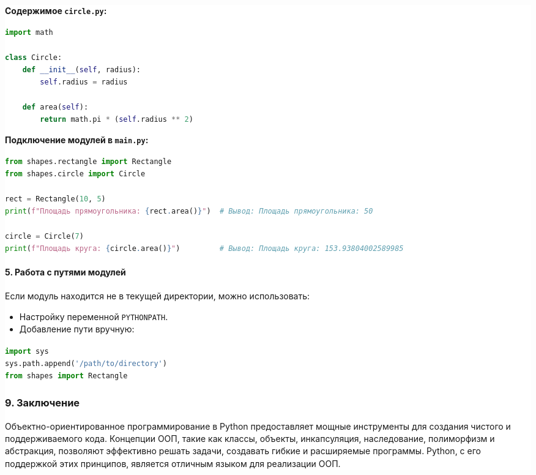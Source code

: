 **Содержимое `circle.py`:**
```python
import math

class Circle:
    def __init__(self, radius):
        self.radius = radius

    def area(self):
        return math.pi * (self.radius ** 2)
```

**Подключение модулей в `main.py`:**
```python
from shapes.rectangle import Rectangle
from shapes.circle import Circle

rect = Rectangle(10, 5)
print(f"Площадь прямоугольника: {rect.area()}")  # Вывод: Площадь прямоугольника: 50

circle = Circle(7)
print(f"Площадь круга: {circle.area()}")         # Вывод: Площадь круга: 153.93804002589985
```

#### 5. **Работа с путями модулей**
Если модуль находится не в текущей директории, можно использовать:
- Настройку переменной `PYTHONPATH`.
- Добавление пути вручную:
```python
import sys
sys.path.append('/path/to/directory')
from shapes import Rectangle
```

### 9. **Заключение**

Объектно-ориентированное программирование в Python предоставляет мощные инструменты для создания чистого и поддерживаемого кода. Концепции ООП, такие как классы, объекты, инкапсуляция, наследование, полиморфизм и абстракция, позволяют эффективно решать задачи, создавать гибкие и расширяемые программы. Python, с его поддержкой этих принципов, является отличным языком для реализации ООП.